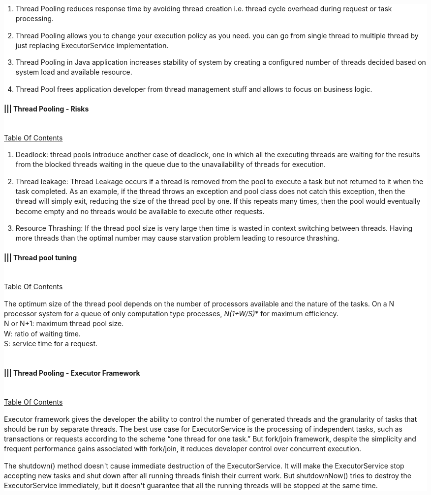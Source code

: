 1. Thread Pooling reduces response time by avoiding thread creation i.e. thread cycle overhead during request or task processing.

2. Thread Pooling allows you to change your execution policy as you need. you can go from single thread to multiple thread by just replacing ExecutorService implementation.

3. Thread Pooling in Java application increases stability of system by creating a configured number of threads decided based on system load and available resource.

4. Thread Pool frees application developer from thread management stuff and allows to focus on business logic.

#### ||| **Thread Pooling - Risks**

</br> [Table Of Contents](#table-of-contents) </br>

1. Deadlock: thread pools introduce another case of deadlock, one in which all the executing threads are waiting for the results from the blocked threads waiting in the queue due to the unavailability of threads for execution.

2. Thread leakage: Thread Leakage occurs if a thread is removed from the pool to execute a task but not returned to it when the task completed. As an example, if the thread throws an exception and pool class does not catch this exception, then the thread will simply exit, reducing the size of the thread pool by one. If this repeats many times, then the pool would eventually become empty and no threads would be available to execute other requests.

3. Resource Thrashing: If the thread pool size is very large then time is wasted in context switching between threads. Having more threads than the optimal number may cause starvation problem leading to resource thrashing.

#### ||| **Thread pool tuning**

</br> [Table Of Contents](#table-of-contents) </br>

The optimum size of the thread pool depends on the number of processors available and the nature of the tasks. On a N processor system for a queue of only computation type processes, **N*(1+W/S)** for maximum efficiency.</br>
N or N+1: maximum thread pool size.</br>
W: ratio of waiting time.</br>
S: service time for a request.</br>
</br>

#### ||| **Thread Pooling - Executor Framework**

</br> [Table Of Contents](#table-of-contents) </br>

Executor framework gives the developer the ability to control the number of generated threads and the granularity of tasks that should be run by separate threads. The best use case for ExecutorService is the processing of independent tasks, such as transactions or requests according to the scheme “one thread for one task.” But fork/join framework, despite the simplicity and frequent performance gains associated with fork/join, it reduces developer control over concurrent execution.

The shutdown() method doesn't cause immediate destruction of the ExecutorService. It will make the ExecutorService stop accepting new tasks and shut down after all running threads finish their current work. But shutdownNow() tries to destroy the ExecutorService immediately, but it doesn't guarantee that all the running threads will be stopped at the same time.

